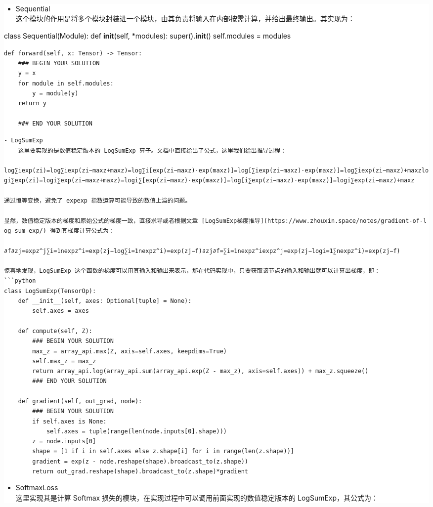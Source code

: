 - Sequential  
    这个模块的作用是将多个模块封装进一个模块，由其负责将输入在内部按需计算，并给出最终输出。其实现为：
    ```python
class Sequential(Module):
    def __init__(self, *modules):
        super().__init__()
        self.modules = modules

    def forward(self, x: Tensor) -> Tensor:
        ### BEGIN YOUR SOLUTION
        y = x
        for module in self.modules:
            y = module(y)
        return y
        
        ### END YOUR SOLUTION
```
- LogSumExp  
    这里要实现的是数值稳定版本的 LogSumExp 算子。文档中直接给出了公式，这里我们给出推导过程：

log⁡∑iexp⁡(zi)=log⁡∑iexp⁡(zi−max⁡z+max⁡z)=log⁡∑i[exp⁡(zi−max⁡z)⋅exp⁡(max⁡z)]=log⁡[∑iexp⁡(zi−max⁡z)⋅exp⁡(max⁡z)]=log⁡∑iexp⁡(zi−max⁡z)+max⁡zlogi∑​exp(zi​)​=logi∑​exp(zi​−maxz+maxz)=logi∑​[exp(zi​−maxz)⋅exp(maxz)]=log[i∑​exp(zi​−maxz)⋅exp(maxz)]=logi∑​exp(zi​−maxz)+maxz​

通过恒等变换，避免了 exp⁡exp 指数运算可能导致的数值上溢的问题。

显然，数值稳定版本的梯度和原始公式的梯度一致，直接求导或者根据文章 [LogSumExp梯度推导](https://www.zhouxin.space/notes/gradient-of-log-sum-exp/) 得到其梯度计算公式为：

∂f∂zj=exp⁡z^j∑i=1nexp⁡z^i=exp⁡(zj−log⁡∑i=1nexp⁡z^i)=exp⁡(zj−f)∂zj​∂f​​=∑i=1n​expz^i​expz^j​​=exp(zj​−logi=1∑n​expz^i​)=exp(zj​−f)​

惊喜地发现，LogSumExp 这个函数的梯度可以用其输入和输出来表示，那在代码实现中，只要获取该节点的输入和输出就可以计算出梯度，即：
```python
class LogSumExp(TensorOp):
    def __init__(self, axes: Optional[tuple] = None):
        self.axes = axes

    def compute(self, Z):
        ### BEGIN YOUR SOLUTION
        max_z = array_api.max(Z, axis=self.axes, keepdims=True)
        self.max_z = max_z
        return array_api.log(array_api.sum(array_api.exp(Z - max_z), axis=self.axes)) + max_z.squeeze()
        ### END YOUR SOLUTION

    def gradient(self, out_grad, node):
        ### BEGIN YOUR SOLUTION
        if self.axes is None:
            self.axes = tuple(range(len(node.inputs[0].shape)))
        z = node.inputs[0]
        shape = [1 if i in self.axes else z.shape[i] for i in range(len(z.shape))]
        gradient = exp(z - node.reshape(shape).broadcast_to(z.shape))
        return out_grad.reshape(shape).broadcast_to(z.shape)*gradient
```
- SoftmaxLoss  
    这里实现其是计算 Softmax 损失的模块，在实现过程中可以调用前面实现的数值稳定版本的 LogSumExp，其公式为：
